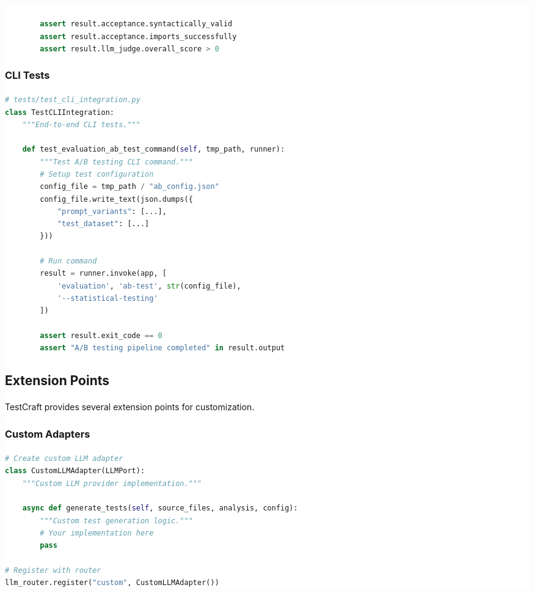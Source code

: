 ```python

        assert result.acceptance.syntactically_valid
        assert result.acceptance.imports_successfully
        assert result.llm_judge.overall_score > 0
```

### CLI Tests

```python
# tests/test_cli_integration.py
class TestCLIIntegration:
    """End-to-end CLI tests."""

    def test_evaluation_ab_test_command(self, tmp_path, runner):
        """Test A/B testing CLI command."""
        # Setup test configuration
        config_file = tmp_path / "ab_config.json"
        config_file.write_text(json.dumps({
            "prompt_variants": [...],
            "test_dataset": [...]
        }))

        # Run command
        result = runner.invoke(app, [
            'evaluation', 'ab-test', str(config_file),
            '--statistical-testing'
        ])

        assert result.exit_code == 0
        assert "A/B testing pipeline completed" in result.output
```

## Extension Points

TestCraft provides several extension points for customization.

### Custom Adapters

```python
# Create custom LLM adapter
class CustomLLMAdapter(LLMPort):
    """Custom LLM provider implementation."""

    async def generate_tests(self, source_files, analysis, config):
        """Custom test generation logic."""
        # Your implementation here
        pass

# Register with router
llm_router.register("custom", CustomLLMAdapter())
```
